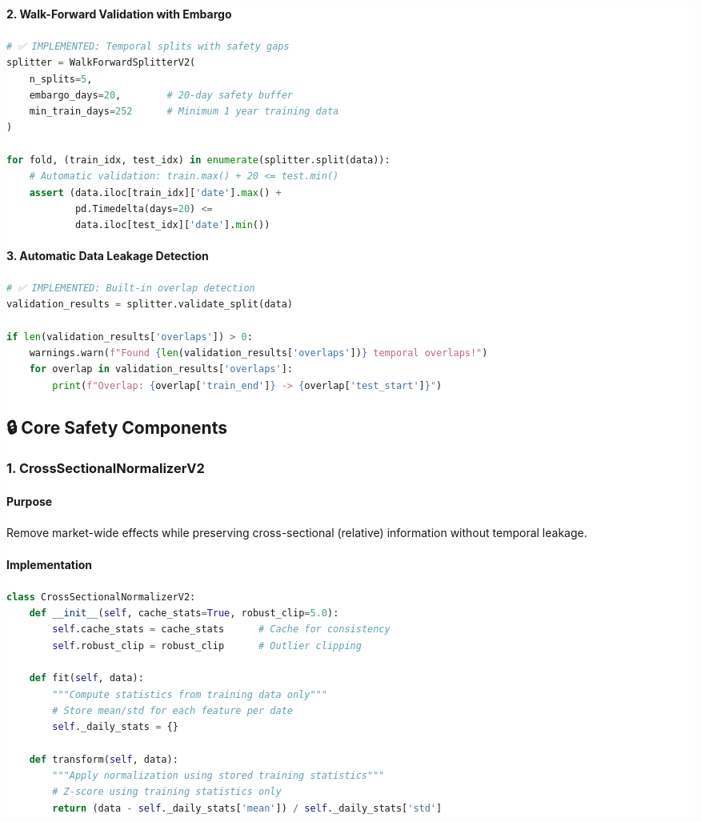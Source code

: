#### 2. Walk-Forward Validation with Embargo
```python
# ✅ IMPLEMENTED: Temporal splits with safety gaps
splitter = WalkForwardSplitterV2(
    n_splits=5,
    embargo_days=20,        # 20-day safety buffer
    min_train_days=252      # Minimum 1 year training data
)

for fold, (train_idx, test_idx) in enumerate(splitter.split(data)):
    # Automatic validation: train.max() + 20 <= test.min()
    assert (data.iloc[train_idx]['date'].max() + 
            pd.Timedelta(days=20) <= 
            data.iloc[test_idx]['date'].min())
```

#### 3. Automatic Data Leakage Detection
```python
# ✅ IMPLEMENTED: Built-in overlap detection
validation_results = splitter.validate_split(data)

if len(validation_results['overlaps']) > 0:
    warnings.warn(f"Found {len(validation_results['overlaps'])} temporal overlaps!")
    for overlap in validation_results['overlaps']:
        print(f"Overlap: {overlap['train_end']} -> {overlap['test_start']}")
```

## 🔒 Core Safety Components

### 1. CrossSectionalNormalizerV2

#### Purpose
Remove market-wide effects while preserving cross-sectional (relative) information without temporal leakage.

#### Implementation
```python
class CrossSectionalNormalizerV2:
    def __init__(self, cache_stats=True, robust_clip=5.0):
        self.cache_stats = cache_stats      # Cache for consistency
        self.robust_clip = robust_clip      # Outlier clipping
        
    def fit(self, data):
        """Compute statistics from training data only"""
        # Store mean/std for each feature per date
        self._daily_stats = {}
        
    def transform(self, data):
        """Apply normalization using stored training statistics"""
        # Z-score using training statistics only
        return (data - self._daily_stats['mean']) / self._daily_stats['std']
```
